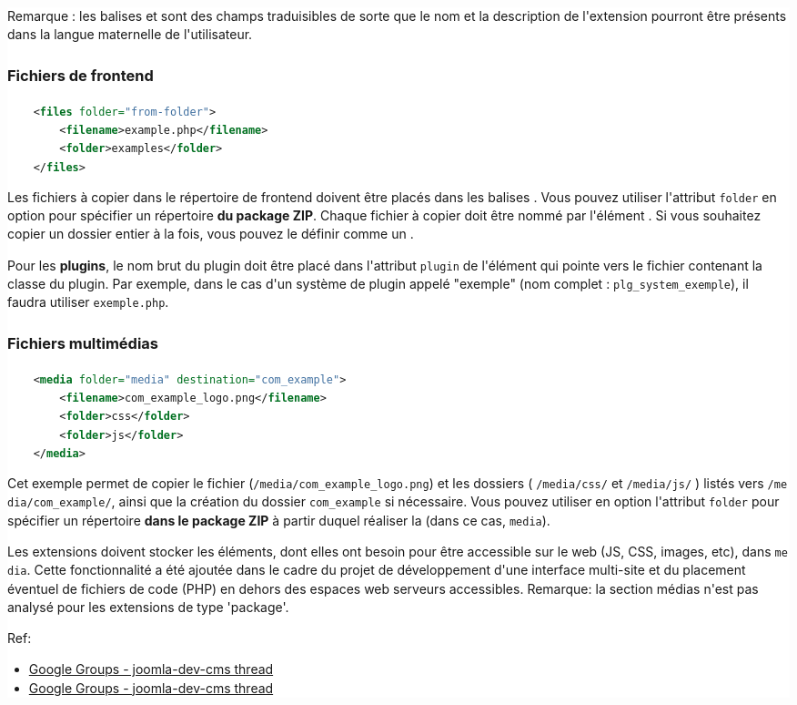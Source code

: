 Remarque : les balises et sont des champs traduisibles de sorte que le
nom et la description de l'extension pourront être présents dans la
langue maternelle de l'utilisateur.

### Fichiers de frontend

```xml
	<files folder="from-folder">
		<filename>example.php</filename>
		<folder>examples</folder>
	</files>
```

Les fichiers à copier dans le répertoire de frontend doivent être placés
dans les balises . Vous pouvez utiliser l'attribut `folder` en option
pour spécifier un répertoire **du package ZIP**. Chaque fichier à copier
doit être nommé par l'élément . Si vous souhaitez copier un dossier
entier à la fois, vous pouvez le définir comme un .

Pour les **plugins**, le nom brut du plugin doit être placé dans
l'attribut `plugin` de l'élément qui pointe vers le fichier contenant la
classe du plugin. Par exemple, dans le cas d'un système de plugin appelé
"exemple" (nom complet : `plg_system_exemple`), il faudra utiliser
`exemple.php`.

### Fichiers multimédias

```xml
	<media folder="media" destination="com_example">
		<filename>com_example_logo.png</filename>
		<folder>css</folder>
		<folder>js</folder>
	</media>
```

Cet exemple permet de copier le fichier (`/media/com_example_logo.png`)
et les dossiers ( `/media/css/` et `/media/js/` ) listés vers
`/media/com_example/`, ainsi que la création du dossier `com_example` si
nécessaire. Vous pouvez utiliser en option l'attribut `folder` pour
spécifier un répertoire **dans le package ZIP** à partir duquel réaliser
la (dans ce cas, `media`).

Les extensions doivent stocker les éléments, dont elles ont besoin pour
être accessible sur le web (JS, CSS, images, etc), dans `media`. Cette
fonctionnalité a été ajoutée dans le cadre du projet de développement
d'une interface multi-site et du placement éventuel de fichiers de code
(PHP) en dehors des espaces web serveurs accessibles.
Remarque: la section médias n'est pas analysé pour les extensions de
type 'package'.

Ref:

- <a
  href="https://groups.google.com/forum/#!msg/joomla-dev-cms/4CAASJqFY-k/PvPj14gP29EJ"
  class="external text" target="_blank"
  rel="nofollow noreferrer noopener">Google Groups - joomla-dev-cms
  thread</a>
- <a
  href="https://groups.google.com/forum/#!msg/joomla-dev-cms/uNmhX98sKbE/p8p68Jke680J"
  class="external text" target="_blank"
  rel="nofollow noreferrer noopener">Google Groups - joomla-dev-cms
  thread</a>
